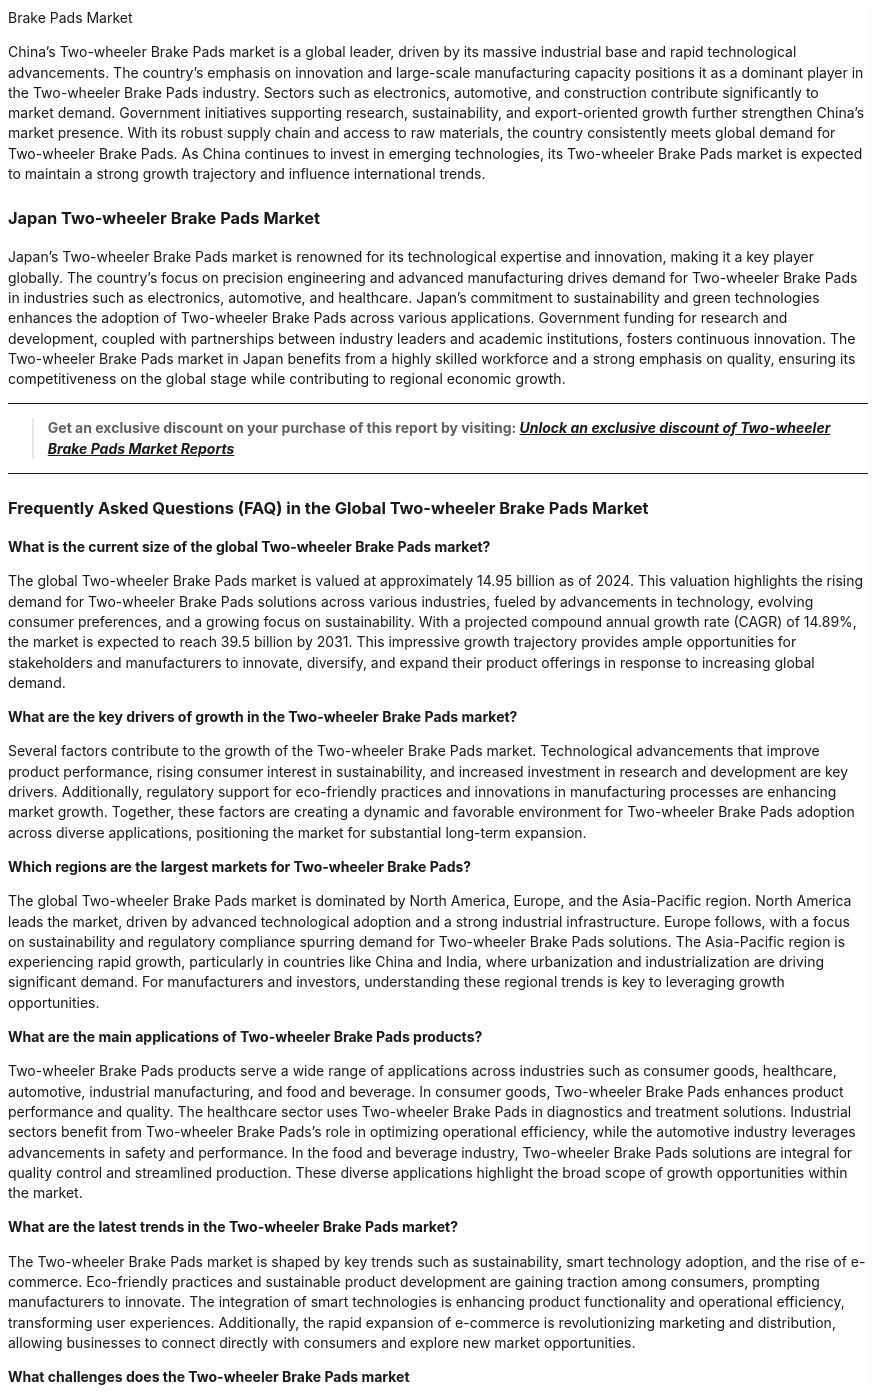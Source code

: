 Brake Pads Market</h3><p>China&rsquo;s Two-wheeler Brake Pads market is a global leader, driven by its massive industrial base and rapid technological advancements. The country&rsquo;s emphasis on innovation and large-scale manufacturing capacity positions it as a dominant player in the Two-wheeler Brake Pads industry. Sectors such as electronics, automotive, and construction contribute significantly to market demand. Government initiatives supporting research, sustainability, and export-oriented growth further strengthen China&rsquo;s market presence. With its robust supply chain and access to raw materials, the country consistently meets global demand for Two-wheeler Brake Pads. As China continues to invest in emerging technologies, its Two-wheeler Brake Pads market is expected to maintain a strong growth trajectory and influence international trends.</p><h3>Japan Two-wheeler Brake Pads Market</h3><p>Japan&rsquo;s Two-wheeler Brake Pads market is renowned for its technological expertise and innovation, making it a key player globally. The country&rsquo;s focus on precision engineering and advanced manufacturing drives demand for Two-wheeler Brake Pads in industries such as electronics, automotive, and healthcare. Japan&rsquo;s commitment to sustainability and green technologies enhances the adoption of Two-wheeler Brake Pads across various applications. Government funding for research and development, coupled with partnerships between industry leaders and academic institutions, fosters continuous innovation. The Two-wheeler Brake Pads market in Japan benefits from a highly skilled workforce and a strong emphasis on quality, ensuring its competitiveness on the global stage while contributing to regional economic growth.</p><hr /><blockquote><p><strong>Get an exclusive discount on your purchase of this report by visiting: <em><a href="://marketresearchpulse.com/ask-for-discount/7257?utm_source=Github&amp;utm_medium=0110">Unlock an exclusive discount of Two-wheeler Brake Pads Market Reports</a></em>&nbsp;</strong></p></blockquote><hr /><h3>Frequently Asked Questions (FAQ) in the Global Two-wheeler Brake Pads Market</h3><p><strong>What is the current size of the global Two-wheeler Brake Pads market?</strong></p><p>The global Two-wheeler Brake Pads market is valued at approximately 14.95 billion as of 2024. This valuation highlights the rising demand for Two-wheeler Brake Pads solutions across various industries, fueled by advancements in technology, evolving consumer preferences, and a growing focus on sustainability. With a projected compound annual growth rate (CAGR) of 14.89%, the market is expected to reach 39.5 billion by 2031. This impressive growth trajectory provides ample opportunities for stakeholders and manufacturers to innovate, diversify, and expand their product offerings in response to increasing global demand.</p><p><strong>What are the key drivers of growth in the Two-wheeler Brake Pads market?</strong></p><p>Several factors contribute to the growth of the Two-wheeler Brake Pads market. Technological advancements that improve product performance, rising consumer interest in sustainability, and increased investment in research and development are key drivers. Additionally, regulatory support for eco-friendly practices and innovations in manufacturing processes are enhancing market growth. Together, these factors are creating a dynamic and favorable environment for Two-wheeler Brake Pads adoption across diverse applications, positioning the market for substantial long-term expansion.</p><p><strong>Which regions are the largest markets for Two-wheeler Brake Pads?</strong></p><p>The global Two-wheeler Brake Pads market is dominated by North America, Europe, and the Asia-Pacific region. North America leads the market, driven by advanced technological adoption and a strong industrial infrastructure. Europe follows, with a focus on sustainability and regulatory compliance spurring demand for Two-wheeler Brake Pads solutions. The Asia-Pacific region is experiencing rapid growth, particularly in countries like China and India, where urbanization and industrialization are driving significant demand. For manufacturers and investors, understanding these regional trends is key to leveraging growth opportunities.</p><p><strong>What are the main applications of Two-wheeler Brake Pads products?</strong></p><p>Two-wheeler Brake Pads products serve a wide range of applications across industries such as consumer goods, healthcare, automotive, industrial manufacturing, and food and beverage. In consumer goods, Two-wheeler Brake Pads enhances product performance and quality. The healthcare sector uses Two-wheeler Brake Pads in diagnostics and treatment solutions. Industrial sectors benefit from Two-wheeler Brake Pads&rsquo;s role in optimizing operational efficiency, while the automotive industry leverages advancements in safety and performance. In the food and beverage industry, Two-wheeler Brake Pads solutions are integral for quality control and streamlined production. These diverse applications highlight the broad scope of growth opportunities within the market.</p><p><strong>What are the latest trends in the Two-wheeler Brake Pads market?</strong></p><p>The Two-wheeler Brake Pads market is shaped by key trends such as sustainability, smart technology adoption, and the rise of e-commerce. Eco-friendly practices and sustainable product development are gaining traction among consumers, prompting manufacturers to innovate. The integration of smart technologies is enhancing product functionality and operational efficiency, transforming user experiences. Additionally, the rapid expansion of e-commerce is revolutionizing marketing and distribution, allowing businesses to connect directly with consumers and explore new market opportunities.</p><p><strong>What challenges does the Two-wheeler Brake Pads market